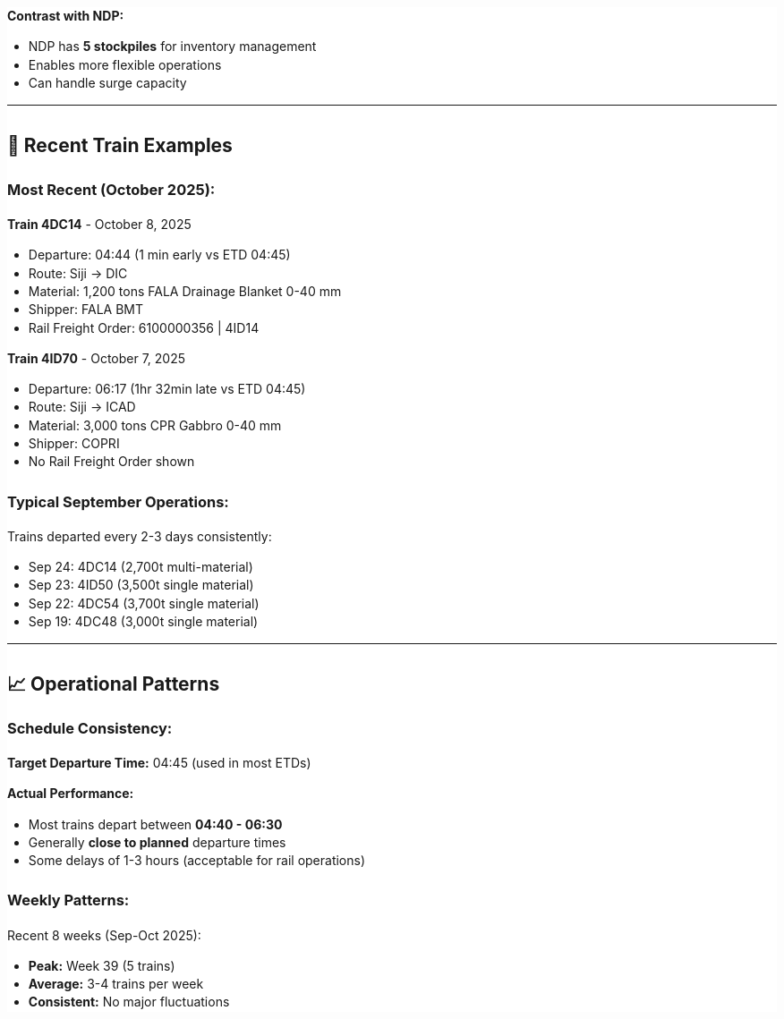 **Contrast with NDP:**
- NDP has **5 stockpiles** for inventory management
- Enables more flexible operations
- Can handle surge capacity

---

## 🚂 Recent Train Examples

### **Most Recent (October 2025):**

**Train 4DC14** - October 8, 2025
- Departure: 04:44 (1 min early vs ETD 04:45)
- Route: Siji → DIC
- Material: 1,200 tons FALA Drainage Blanket 0-40 mm
- Shipper: FALA BMT
- Rail Freight Order: 6100000356 | 4ID14

**Train 4ID70** - October 7, 2025
- Departure: 06:17 (1hr 32min late vs ETD 04:45)
- Route: Siji → ICAD
- Material: 3,000 tons CPR Gabbro 0-40 mm
- Shipper: COPRI
- No Rail Freight Order shown

### **Typical September Operations:**

Trains departed every 2-3 days consistently:
- Sep 24: 4DC14 (2,700t multi-material)
- Sep 23: 4ID50 (3,500t single material)
- Sep 22: 4DC54 (3,700t single material)
- Sep 19: 4DC48 (3,000t single material)

---

## 📈 Operational Patterns

### **Schedule Consistency:**

**Target Departure Time:** 04:45 (used in most ETDs)

**Actual Performance:**
- Most trains depart between **04:40 - 06:30**
- Generally **close to planned** departure times
- Some delays of 1-3 hours (acceptable for rail operations)

### **Weekly Patterns:**

Recent 8 weeks (Sep-Oct 2025):
- **Peak:** Week 39 (5 trains)
- **Average:** 3-4 trains per week
- **Consistent:** No major fluctuations
